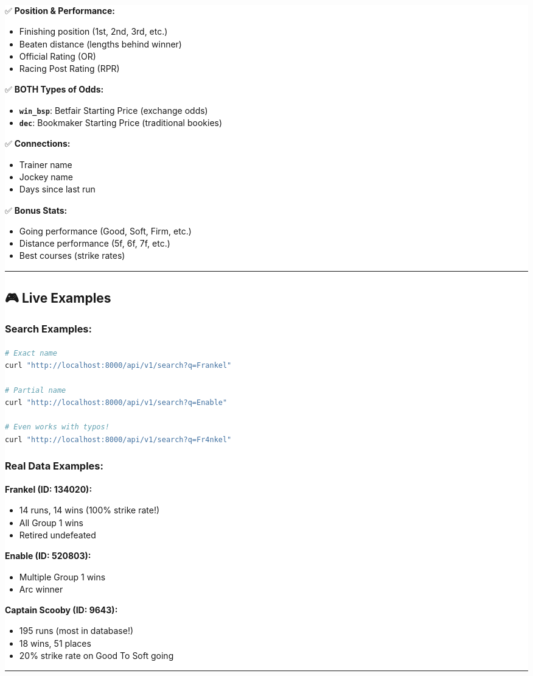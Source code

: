 ✅ **Position & Performance:**
- Finishing position (1st, 2nd, 3rd, etc.)
- Beaten distance (lengths behind winner)
- Official Rating (OR)
- Racing Post Rating (RPR)

✅ **BOTH Types of Odds:**
- **`win_bsp`**: Betfair Starting Price (exchange odds)
- **`dec`**: Bookmaker Starting Price (traditional bookies)

✅ **Connections:**
- Trainer name
- Jockey name
- Days since last run

✅ **Bonus Stats:**
- Going performance (Good, Soft, Firm, etc.)
- Distance performance (5f, 6f, 7f, etc.)
- Best courses (strike rates)

---

## 🎮 Live Examples

### Search Examples:
```bash
# Exact name
curl "http://localhost:8000/api/v1/search?q=Frankel"

# Partial name
curl "http://localhost:8000/api/v1/search?q=Enable"

# Even works with typos!
curl "http://localhost:8000/api/v1/search?q=Fr4nkel"
```

### Real Data Examples:

**Frankel (ID: 134020):**
- 14 runs, 14 wins (100% strike rate!)
- All Group 1 wins
- Retired undefeated

**Enable (ID: 520803):**
- Multiple Group 1 wins
- Arc winner

**Captain Scooby (ID: 9643):**
- 195 runs (most in database!)
- 18 wins, 51 places
- 20% strike rate on Good To Soft going

---
